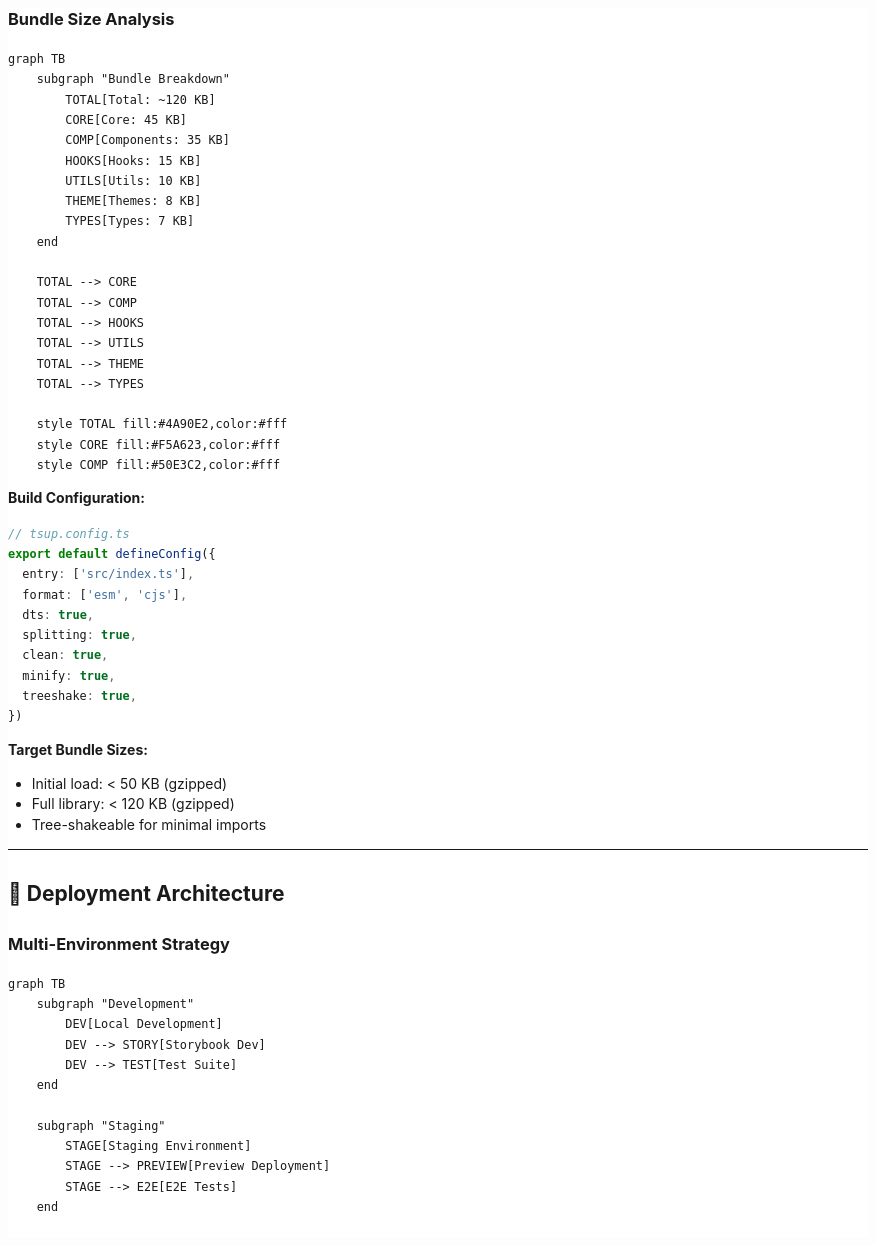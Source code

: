 ### Bundle Size Analysis

```mermaid
graph TB
    subgraph "Bundle Breakdown"
        TOTAL[Total: ~120 KB]
        CORE[Core: 45 KB]
        COMP[Components: 35 KB]
        HOOKS[Hooks: 15 KB]
        UTILS[Utils: 10 KB]
        THEME[Themes: 8 KB]
        TYPES[Types: 7 KB]
    end
    
    TOTAL --> CORE
    TOTAL --> COMP
    TOTAL --> HOOKS
    TOTAL --> UTILS
    TOTAL --> THEME
    TOTAL --> TYPES
    
    style TOTAL fill:#4A90E2,color:#fff
    style CORE fill:#F5A623,color:#fff
    style COMP fill:#50E3C2,color:#fff
```

**Build Configuration:**
```typescript
// tsup.config.ts
export default defineConfig({
  entry: ['src/index.ts'],
  format: ['esm', 'cjs'],
  dts: true,
  splitting: true,
  clean: true,
  minify: true,
  treeshake: true,
})
```

**Target Bundle Sizes:**
- Initial load: < 50 KB (gzipped)
- Full library: < 120 KB (gzipped)
- Tree-shakeable for minimal imports

---

## 🚀 **Deployment Architecture**

### Multi-Environment Strategy

```mermaid
graph TB
    subgraph "Development"
        DEV[Local Development]
        DEV --> STORY[Storybook Dev]
        DEV --> TEST[Test Suite]
    end
    
    subgraph "Staging"
        STAGE[Staging Environment]
        STAGE --> PREVIEW[Preview Deployment]
        STAGE --> E2E[E2E Tests]
    end
    
```